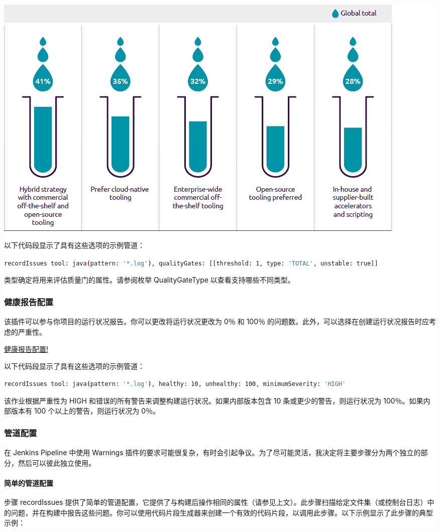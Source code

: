 ![质量门](10.png)

以下代码段显示了具有这些选项的示例管道：

```bash
recordIssues tool: java(pattern: '*.log'), qualityGates: [[threshold: 1, type: 'TOTAL', unstable: true]]
```

类型确定将用来评估质量门的属性。请参阅枚举 QualityGateType 以查看支持哪些不同类型。

### 健康报告配置

该插件可以参与你项目的运行状况报告。你可以更改将运行状况更改为 0％ 和 100％ 的问题数。此外，可以选择在创建运行状况报告时应考虑的严重性。

[健康报告配置!](11.png)

以下代码段显示了具有这些选项的示例管道：

```bash
recordIssues tool: java(pattern: '*.log'), healthy: 10, unhealthy: 100, minimumSeverity: 'HIGH'
```

该作业根据严重性为 HIGH 和错误的所有警告来调整构建运行状况。如果内部版本包含 10 条或更少的警告，则运行状况为 100％。如果内部版本有 100 个以上的警告，则运行状况为 0％。

### 管道配置

在 Jenkins Pipeline 中使用 Warnings 插件的要求可能很复杂，有时会引起争议。为了尽可能灵活，我决定将主要步骤分为两个独立的部分，然后可以彼此独立使用。

#### 简单的管道配置

步骤 recordIssues 提供了简单的管道配置，它提供了与构建后操作相同的属性（请参见上文）。此步骤扫描给定文件集（或控制台日志）中的问题，并在构建中报告这些问题。你可以使用代码片段生成器来创建一个有效的代码片段，以调用此步骤。以下示例显示了此步骤的典型示例：
